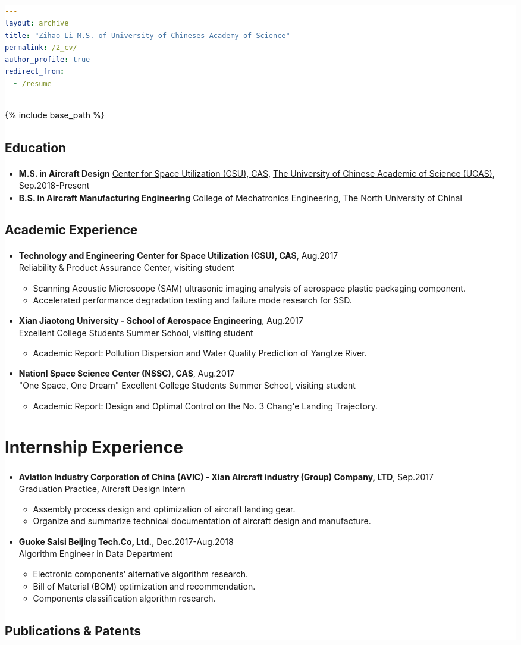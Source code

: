 ```yaml
---
layout: archive
title: "Zihao Li-M.S. of University of Chineses Academy of Science"
permalink: /2_cv/
author_profile: true
redirect_from:
  - /resume
---
```


{% include base_path %}


## Education

* **M.S. in Aircraft Design** [Center for Space Utilization (CSU), CAS](http://www.csu.cas.cn/), [The University of Chinese Academic of Science (UCAS)](http://www.ucas.ac.cn/), Sep.2018-Present
* **B.S. in Aircraft Manufacturing Engineering** [College of Mechatronics Engineering](http://jdgc.nuc.edu.cn/#tips), [The North University of Chinal](http://www.nuc.edu.cn/)

## Academic Experience

* **Technology and Engineering Center for Space Utilization (CSU), CAS**, Aug.2017<br />
Reliability & Product Assurance Center, visiting student
  * Scanning Acoustic Microscope (SAM) ultrasonic imaging analysis of aerospace plastic packaging component.
  * Accelerated performance degradation testing and failure mode research for SSD.

* **Xian Jiaotong University - School of Aerospace Engineering**, Aug.2017<br />
Excellent College Students Summer School, visiting student
  * Academic Report: Pollution Dispersion and Water Quality Prediction of Yangtze River.

* **Nationl Space Science Center (NSSC), CAS**, Aug.2017<br />
"One Space, One Dream" Excellent College Students Summer School, visiting student
  * Academic Report: Design and Optimal Control on the No. 3 Chang'e Landing Trajectory.

Internship Experience
======
* **[Aviation Industry Corporation of China (AVIC) - Xian Aircraft industry (Group) Company, LTD](http://www.avic.com/)**, Sep.2017<br />
Graduation Practice, Aircraft Design Intern
  * Assembly process design and optimization of aircraft landing gear.
  * Organize and summarize technical documentation of aircraft design and manufacture.

* **[Guoke Saisi Beijing Tech.Co, Ltd.](https://www.cissdata.com/)**, Dec.2017-Aug.2018<br />
Algorithm Engineer in Data Department
  * Electronic components' alternative algorithm research.
  * Bill of Material (BOM) optimization and recommendation.
  * Components classification algorithm research.

## Publications & Patents
